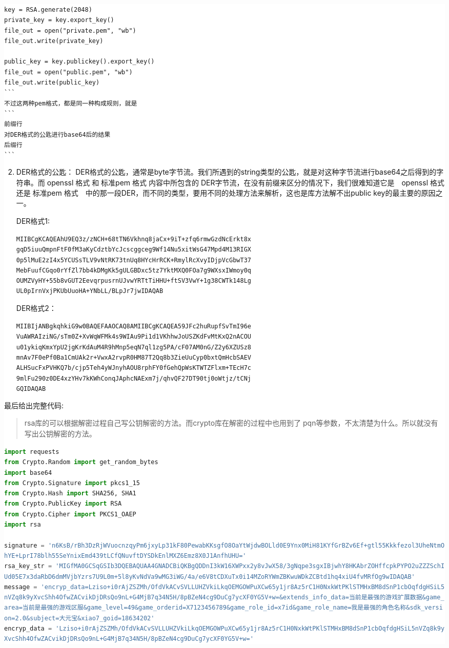    key = RSA.generate(2048)
    private_key = key.export_key()
    file_out = open("private.pem", "wb")
    file_out.write(private_key)

    public_key = key.publickey().export_key()
    file_out = open("public.pem", "wb")
    file_out.write(public_key)
    ```
    不过这两种pem格式，都是同一种构成规则，就是
    ```
    前缀行
    对DER格式的公匙进行base64后的结果
    后缀行
    ```
2. DER格式的公匙：
    DER格式的公匙，通常是byte字节流。我们所遇到的string类型的公匙，就是对这种字节流进行base64之后得到的字符串。而 openssl 格式 和 标准pem 格式 内容中所包含的 DER字节流，在没有前缀来区分的情况下，我们很难知道它是　openssl 格式 还是 标准pem 格式　中的那一段DER，而不同的类型，要用不同的处理方法来解析，这也是库方法解不出public key的最主要的原因之一。

    DER格式1:
    ```
    MIIBCgKCAQEAhU9EQ3z/zNCH+68tTN6Vkhnq8jaCx+9iT+zfq6rmwGzdNcErkt8x
    gqD5iuuQmpnFtF0fM3aKyCdztbYcJcscggceg9Wf14Nu5xitWsG47Mpd4M13RIGX
    0p5lMuE2zI4x5YCUSsTLV9vNtRK73tnUq8HYcHrRCK+RmylRcXvyIDjpVcGbwT37
    MebFuufCGqo0rYfZl7bb4kDMgKk5gULGBDxc5tz7YktMXQ0FOa7g9WXsxIWmoy0q
    OUMZVyHY+55b8vGUT2EevqrpusrnUJvwYRTtTiHHU+ftSV3VwY+1g38CWTk148Lg
    UL0pIrnVxjPKUbUuoHA+YNbLL/BLpJr7jwIDAQAB
    ```
    DER格式2：
    ```
    MIIBIjANBgkqhkiG9w0BAQEFAAOCAQ8AMIIBCgKCAQEA59JFc2huRupfSvTmI96e
    VuAWRAIziNG/sTm0Z+XvWqWFMk4s9WIAu9Pi1d1VKhhwJoUSZKdFvMtKxQ2nACOU
    u01ykiqKmxYpU2jgKrKdAuM4R9hMnp5eqN7ql1zg5PA/cF07AM0nG/Z2y6XZUSz8
    mnAv7F0ePf0Ba1CmUAk2r+VwxA2rvpR0HM87T2Qq8b3ZieUuCyp0bxtQmHcbSAEV
    ALHSucFxPVHKQ7b/cjp5Teh4yWJnyhAOU8rphFY0fGehQpWsKTWTZFlxm+TEcH7c
    9mlFu290z0DE4xzYHv7kKWhConqJAphcNAExm7j/qhvQF27DT90tj0oWtjz/tCNj
    GQIDAQAB
    ```

最后给出完整代码:
> rsa库的可以根据解密过程自己写公钥解密的方法。而crypto库在解密的过程中也用到了
> pqn等参数，不太清楚为什么。所以就没有写出公钥解密的方法。

```python
import requests
from Crypto.Random import get_random_bytes
import base64
from Crypto.Signature import pkcs1_15
from Crypto.Hash import SHA256, SHA1
from Crypto.PublicKey import RSA
from Crypto.Cipher import PKCS1_OAEP
import rsa

signature = 'n6KsB/rBh3DzRjWVuocnzqyPm6jxyLp31kF80PewabKKsgfO8OaYtWjdwBOLld0E9Ynx0MiH81KYfGrBZv6Ef+gtl55Kkkfezol3UheNtmOhYE+LprI78blh55SeYnixEmd439tLCfQNuvftDYSDkEnlMXZ6Emz8X0J1AnfhUHU='
rsa_key_str = 'MIGfMA0GCSqGSIb3DQEBAQUAA4GNADCBiQKBgQDDnI3kW16XWPxx2y8vJwX58/3gNqpe3sgxIBjwhY8HKAbrZOHffcpkPYPO2uZZZSchIUd05E7x3daRbD6dmMVjbYzrs7U9L0m+5l8yKvNdVa9wMG3iWG/4a/e6V8tCDXuTx0i14MZoRYWmZBKwuWDkZCBtd1hq4xiU4fvMRfOg9wIDAQAB'
message = 'encryp_data=Lziso+i0rAjZSZMh/OfdVkACvSVLLUHZVkiLkqOEMGOWPuXCw65y1jr8Az5rC1H0NxkWtPKlSTMHxBM8dSnP1cbOqfdgHSiL5nVZq8k9yXvcShh4OfwZACvikDjDRsQo9nL+G4MjB7q34N5H/8pBZeN4cg9DuCg7ycXF0YG5V+w=&extends_info_data=当前是最强的游戏扩展数据&game_area=当前是最强的游戏区服&game_level=49&game_orderid=X7123456789&game_role_id=x7id&game_role_name=我是最强的角色名称&sdk_version=2.0&subject=大元宝&xiao7_goid=18634202'
encryp_data = 'Lziso+i0rAjZSZMh/OfdVkACvSVLLUHZVkiLkqOEMGOWPuXCw65y1jr8Az5rC1H0NxkWtPKlSTMHxBM8dSnP1cbOqfdgHSiL5nVZq8k9yXvcShh4OfwZACvikDjDRsQo9nL+G4MjB7q34N5H/8pBZeN4cg9DuCg7ycXF0YG5V+w='

```